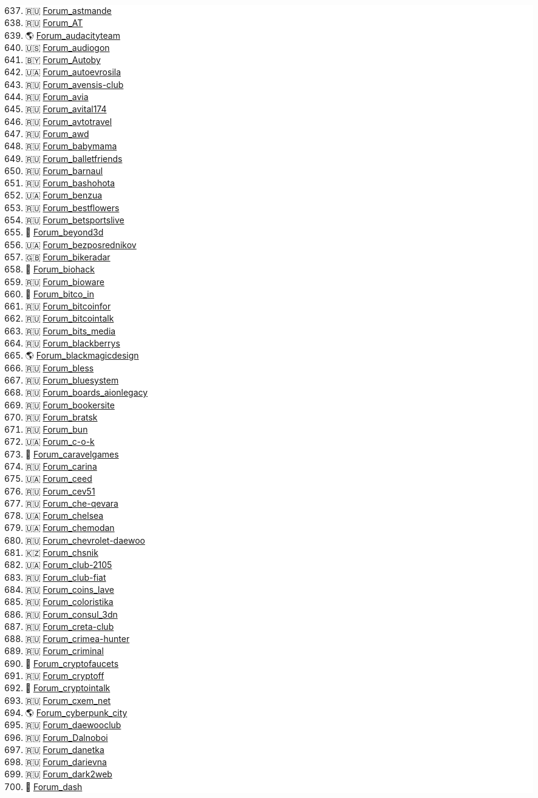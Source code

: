 637. 🇷🇺 [Forum_astmande](http://astmande.ucoz.ru)
638. 🇷🇺 [Forum_AT](https://at-forum.ru)
639. 🌎 [Forum_audacityteam](https://forum.audacityteam.org)
640. 🇺🇸 [Forum_audiogon](https://forum.audiogon.com)
641. 🇧🇾 [Forum_Autoby](https://autoby.biz)
642. 🇺🇦 [Forum_autoevrosila](http://autoevrosila.org)
643. 🇷🇺 [Forum_avensis-club](http://www.avensis-club.ru)
644. 🇷🇺 [Forum_avia](https://avia-forum.ucoz.ru)
645. 🇷🇺 [Forum_avital174](https://avital174.my1.ru)
646. 🇷🇺 [Forum_avtotravel](https://forum.avtotravel.com)
647. 🇷🇺 [Forum_awd](https://forum.awd.ru)
648. 🇷🇺 [Forum_babymama](https://babymama.ucoz.ru)
649. 🇷🇺 [Forum_balletfriends](http://forum.balletfriends.ru)
650. 🇷🇺 [Forum_barnaul](http://www.barnaul-forum.ru)
651. 🇷🇺 [Forum_bashohota](http://www.bashohota.ru)
652. 🇺🇦 [Forum_benzua](http://forum.benzua.com)
653. 🇷🇺 [Forum_bestflowers](https://forum.bestflowers.ru)
654. 🇷🇺 [Forum_betsportslive](https://forum.betsportslive.ru)
655. 🏁 [Forum_beyond3d](https://forum.beyond3d.com)
656. 🇺🇦 [Forum_bezposrednikov](https://bezposrednikov.at.ua)
657. 🇬🇧 [Forum_bikeradar](https://forum.bikeradar.com)
658. 🏁 [Forum_biohack](https://forum.biohack.me)
659. 🇷🇺 [Forum_bioware](https://forum.bioware.ru/)
660. 🏁 [Forum_bitco_in](https://bitco.in)
661. 🇷🇺 [Forum_bitcoinfor](https://bitcoinfor.ru)
662. 🇷🇺 [Forum_bitcointalk](https://bitcointalk.com)
663. 🇷🇺 [Forum_bits_media](https://forum.bits.media)
664. 🇷🇺 [Forum_blackberrys](https://www.blackberrys.ru/)
665. 🌎 [Forum_blackmagicdesign](https://forum.blackmagicdesign.com)
666. 🇷🇺 [Forum_bless](https://forum.bless.gs)
667. 🇷🇺 [Forum_bluesystem](http://forum.bluesystem.online)
668. 🇷🇺 [Forum_boards_aionlegacy](https://boards.aionlegacy.net)
669. 🇷🇺 [Forum_bookersite](https://www.bookersite.com)
670. 🇷🇺 [Forum_bratsk](http://forum.bratsk.org)
671. 🇷🇺 [Forum_bun](http://forum.bun.ru)
672. 🇺🇦 [Forum_c-o-k](https://forum.c-o-k.com.ua)
673. 🏁 [Forum_caravelgames](http://forum.caravelgames.com)
674. 🇷🇺 [Forum_carina](http://www.carina-e.ru)
675. 🇺🇦 [Forum_ceed](http://ceed.at.ua/)
676. 🇷🇺 [Forum_cev51](https://cev51.clan.su)
677. 🇷🇺 [Forum_che-qevara](https://che-qevara.clan.su/)
678. 🇺🇦 [Forum_chelsea](https://www.chelsea.com.ua)
679. 🇺🇦 [Forum_chemodan](https://forum.chemodan.com.ua)
680. 🇷🇺 [Forum_chevrolet-daewoo](http://chevrolet-daewoo.ru)
681. 🇰🇿 [Forum_chsnik](https://www.chsnik-kz.ucoz.kz/)
682. 🇺🇦 [Forum_club-2105](https://club-2105.at.ua)
683. 🇷🇺 [Forum_club-fiat](http://club-fiat.org.ua)
684. 🇷🇺 [Forum_coins_lave](https://coins.lave.ru)
685. 🇷🇺 [Forum_coloristika](https://coloristika.pogovorim.su)
686. 🇷🇺 [Forum_consul_3dn](https://consul.3dn.ru)
687. 🇷🇺 [Forum_creta-club](https://creta-club.net)
688. 🇷🇺 [Forum_crimea-hunter](http://www.crimea-hunter.com)
689. 🇷🇺 [Forum_criminal](https://forum.criminal-russia)
690. 🏁 [Forum_cryptofaucets](https://www.cryptofaucets.org/)
691. 🇷🇺 [Forum_cryptoff](https://forum.cryptoff.org)
692. 🏁 [Forum_cryptointalk](https://cryptointalk.com)
693. 🇷🇺 [Forum_cxem_net](https://forum.cxem.net/)
694. 🌎 [Forum_cyberpunk_city](https://cyberpunk.city)
695. 🇷🇺 [Forum_daewooclub](https://www.daewooclub.ru)
696. 🇷🇺 [Forum_Dalnoboi](https://www.dalnoboi.ru)
697. 🇷🇺 [Forum_danetka](http://forum.danetka.ru)
698. 🇷🇺 [Forum_darievna](https://forum.darievna.ru)
699. 🇷🇺 [Forum_dark2web](https://dark2web.net)
700. 🏁 [Forum_dash](https://www.dash.org)